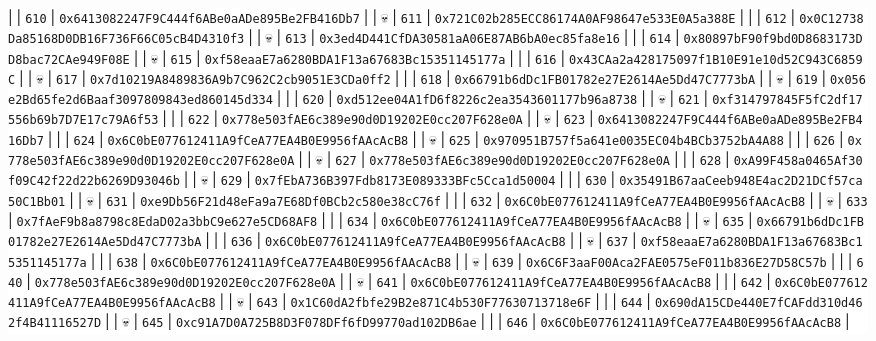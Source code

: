 |  | `610` | `0x6413082247F9C444f6ABe0aADe895Be2FB416Db7` |
| 💀 | `611` | `0x721C02b285ECC86174A0AF98647e533E0A5a388E` |
|  | `612` | `0x0C12738Da85168D0DB16F736F66C05cB4D4310f3` |
| 💀 | `613` | `0x3ed4D441CfDA30581aA06E87AB6bA0ec85fa8e16` |
|  | `614` | `0x80897bF90f9bd0D8683173DD8bac72CAe949F08E` |
| 💀 | `615` | `0xf58eaaE7a6280BDA1F13a67683Bc15351145177a` |
|  | `616` | `0x43CAa2a428175097f1B10E91e10d52C943C6859C` |
| 💀 | `617` | `0x7d10219A8489836A9b7C962C2cb9051E3CDa0ff2` |
|  | `618` | `0x66791b6dDc1FB01782e27E2614Ae5Dd47C7773bA` |
| 💀 | `619` | `0x056e2Bd65fe2d6Baaf3097809843ed860145d334` |
|  | `620` | `0xd512ee04A1fD6f8226c2ea3543601177b96a8738` |
| 💀 | `621` | `0xf314797845F5fC2df17556b69b7D7E17c79A6f53` |
|  | `622` | `0x778e503fAE6c389e90d0D19202E0cc207F628e0A` |
| 💀 | `623` | `0x6413082247F9C444f6ABe0aADe895Be2FB416Db7` |
|  | `624` | `0x6C0bE077612411A9fCeA77EA4B0E9956fAAcAcB8` |
| 💀 | `625` | `0x970951B757f5a641e0035EC04b4BCb3752bA4A88` |
|  | `626` | `0x778e503fAE6c389e90d0D19202E0cc207F628e0A` |
| 💀 | `627` | `0x778e503fAE6c389e90d0D19202E0cc207F628e0A` |
|  | `628` | `0xA99F458a0465Af30f09C42f22d22b6269D93046b` |
| 💀 | `629` | `0x7fEbA736B397Fdb8173E089333BFc5Cca1d50004` |
|  | `630` | `0x35491B67aaCeeb948E4ac2D21DCf57ca50C1Bb01` |
| 💀 | `631` | `0xe9Db56F21d48eFa9a7E68Df0BCb2c580e38cC76f` |
|  | `632` | `0x6C0bE077612411A9fCeA77EA4B0E9956fAAcAcB8` |
| 💀 | `633` | `0x7fAeF9b8a8798c8EdaD02a3bbC9e627e5CD68AF8` |
|  | `634` | `0x6C0bE077612411A9fCeA77EA4B0E9956fAAcAcB8` |
| 💀 | `635` | `0x66791b6dDc1FB01782e27E2614Ae5Dd47C7773bA` |
|  | `636` | `0x6C0bE077612411A9fCeA77EA4B0E9956fAAcAcB8` |
| 💀 | `637` | `0xf58eaaE7a6280BDA1F13a67683Bc15351145177a` |
|  | `638` | `0x6C0bE077612411A9fCeA77EA4B0E9956fAAcAcB8` |
| 💀 | `639` | `0x6C6F3aaF00Aca2FAE0575eF011b836E27D58C57b` |
|  | `640` | `0x778e503fAE6c389e90d0D19202E0cc207F628e0A` |
| 💀 | `641` | `0x6C0bE077612411A9fCeA77EA4B0E9956fAAcAcB8` |
|  | `642` | `0x6C0bE077612411A9fCeA77EA4B0E9956fAAcAcB8` |
| 💀 | `643` | `0x1C60dA2fbfe29B2e871C4b530F77630713718e6F` |
|  | `644` | `0x690dA15CDe440E7fCAFdd310d462f4B41116527D` |
| 💀 | `645` | `0xc91A7D0A725B8D3F078DFf6fD99770ad102DB6ae` |
|  | `646` | `0x6C0bE077612411A9fCeA77EA4B0E9956fAAcAcB8` |